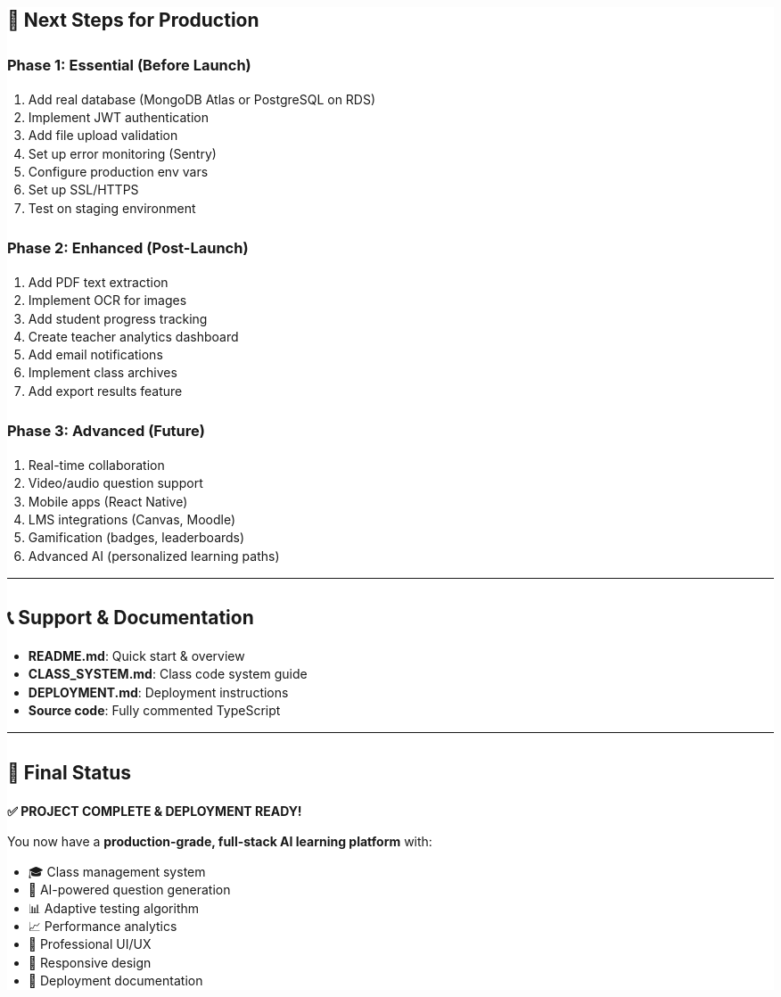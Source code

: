 
## 🚀 Next Steps for Production

### Phase 1: Essential (Before Launch)
1. Add real database (MongoDB Atlas or PostgreSQL on RDS)
2. Implement JWT authentication
3. Add file upload validation
4. Set up error monitoring (Sentry)
5. Configure production env vars
6. Set up SSL/HTTPS
7. Test on staging environment

### Phase 2: Enhanced (Post-Launch)
1. Add PDF text extraction
2. Implement OCR for images
3. Add student progress tracking
4. Create teacher analytics dashboard
5. Add email notifications
6. Implement class archives
7. Add export results feature

### Phase 3: Advanced (Future)
1. Real-time collaboration
2. Video/audio question support
3. Mobile apps (React Native)
4. LMS integrations (Canvas, Moodle)
5. Gamification (badges, leaderboards)
6. Advanced AI (personalized learning paths)

---

## 📞 Support & Documentation

- **README.md**: Quick start & overview
- **CLASS_SYSTEM.md**: Class code system guide
- **DEPLOYMENT.md**: Deployment instructions
- **Source code**: Fully commented TypeScript

---

## 🎊 Final Status

**✅ PROJECT COMPLETE & DEPLOYMENT READY!**

You now have a **production-grade, full-stack AI learning platform** with:

- 🎓 Class management system
- 🤖 AI-powered question generation
- 📊 Adaptive testing algorithm
- 📈 Performance analytics
- 🎨 Professional UI/UX
- 📱 Responsive design
- 🚀 Deployment documentation
